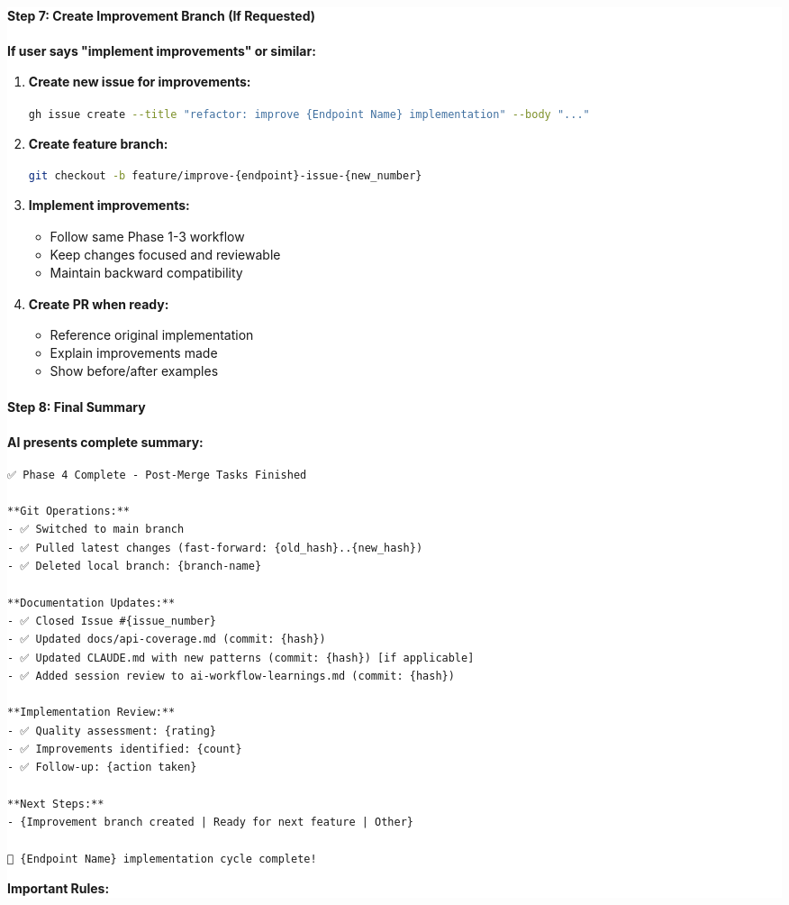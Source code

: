 #### Step 7: Create Improvement Branch (If Requested)

**If user says "implement improvements" or similar:**

1. **Create new issue for improvements:**

   ```bash
   gh issue create --title "refactor: improve {Endpoint Name} implementation" --body "..."
   ```

2. **Create feature branch:**

   ```bash
   git checkout -b feature/improve-{endpoint}-issue-{new_number}
   ```

3. **Implement improvements:**
   - Follow same Phase 1-3 workflow
   - Keep changes focused and reviewable
   - Maintain backward compatibility

4. **Create PR when ready:**
   - Reference original implementation
   - Explain improvements made
   - Show before/after examples

#### Step 8: Final Summary

**AI presents complete summary:**

```
✅ Phase 4 Complete - Post-Merge Tasks Finished

**Git Operations:**
- ✅ Switched to main branch
- ✅ Pulled latest changes (fast-forward: {old_hash}..{new_hash})
- ✅ Deleted local branch: {branch-name}

**Documentation Updates:**
- ✅ Closed Issue #{issue_number}
- ✅ Updated docs/api-coverage.md (commit: {hash})
- ✅ Updated CLAUDE.md with new patterns (commit: {hash}) [if applicable]
- ✅ Added session review to ai-workflow-learnings.md (commit: {hash})

**Implementation Review:**
- ✅ Quality assessment: {rating}
- ✅ Improvements identified: {count}
- ✅ Follow-up: {action taken}

**Next Steps:**
- {Improvement branch created | Ready for next feature | Other}

🎉 {Endpoint Name} implementation cycle complete!
```

**Important Rules:**
